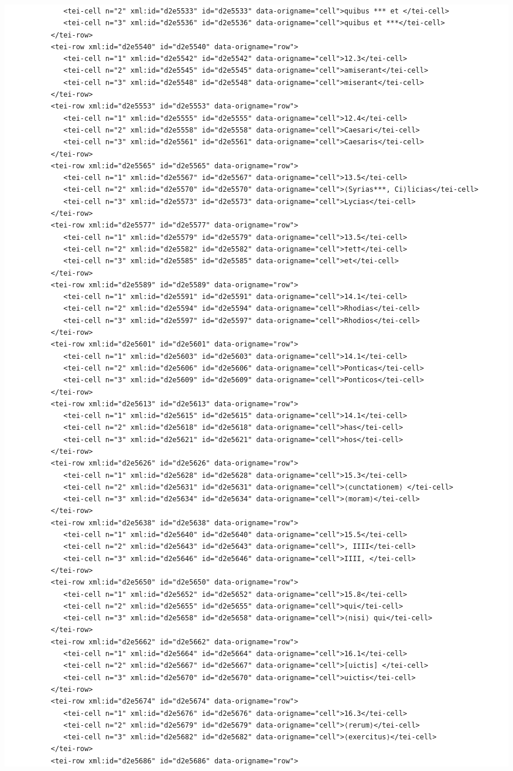                   <tei-cell n="2" xml:id="d2e5533" id="d2e5533" data-origname="cell">quibus *** et </tei-cell>
                  <tei-cell n="3" xml:id="d2e5536" id="d2e5536" data-origname="cell">quibus et ***</tei-cell>
               </tei-row>
               <tei-row xml:id="d2e5540" id="d2e5540" data-origname="row">
                  <tei-cell n="1" xml:id="d2e5542" id="d2e5542" data-origname="cell">12.3</tei-cell>
                  <tei-cell n="2" xml:id="d2e5545" id="d2e5545" data-origname="cell">amiserant</tei-cell>
                  <tei-cell n="3" xml:id="d2e5548" id="d2e5548" data-origname="cell">miserant</tei-cell>
               </tei-row>
               <tei-row xml:id="d2e5553" id="d2e5553" data-origname="row">
                  <tei-cell n="1" xml:id="d2e5555" id="d2e5555" data-origname="cell">12.4</tei-cell>
                  <tei-cell n="2" xml:id="d2e5558" id="d2e5558" data-origname="cell">Caesari</tei-cell>
                  <tei-cell n="3" xml:id="d2e5561" id="d2e5561" data-origname="cell">Caesaris</tei-cell>
               </tei-row>
               <tei-row xml:id="d2e5565" id="d2e5565" data-origname="row">
                  <tei-cell n="1" xml:id="d2e5567" id="d2e5567" data-origname="cell">13.5</tei-cell>
                  <tei-cell n="2" xml:id="d2e5570" id="d2e5570" data-origname="cell">⟨Syrias***, Ci⟩licias</tei-cell>
                  <tei-cell n="3" xml:id="d2e5573" id="d2e5573" data-origname="cell">Lycias</tei-cell>
               </tei-row>
               <tei-row xml:id="d2e5577" id="d2e5577" data-origname="row">
                  <tei-cell n="1" xml:id="d2e5579" id="d2e5579" data-origname="cell">13.5</tei-cell>
                  <tei-cell n="2" xml:id="d2e5582" id="d2e5582" data-origname="cell">†et†</tei-cell>
                  <tei-cell n="3" xml:id="d2e5585" id="d2e5585" data-origname="cell">et</tei-cell>
               </tei-row>
               <tei-row xml:id="d2e5589" id="d2e5589" data-origname="row">
                  <tei-cell n="1" xml:id="d2e5591" id="d2e5591" data-origname="cell">14.1</tei-cell>
                  <tei-cell n="2" xml:id="d2e5594" id="d2e5594" data-origname="cell">Rhodias</tei-cell>
                  <tei-cell n="3" xml:id="d2e5597" id="d2e5597" data-origname="cell">Rhodios</tei-cell>
               </tei-row>
               <tei-row xml:id="d2e5601" id="d2e5601" data-origname="row">
                  <tei-cell n="1" xml:id="d2e5603" id="d2e5603" data-origname="cell">14.1</tei-cell>
                  <tei-cell n="2" xml:id="d2e5606" id="d2e5606" data-origname="cell">Ponticas</tei-cell>
                  <tei-cell n="3" xml:id="d2e5609" id="d2e5609" data-origname="cell">Ponticos</tei-cell>
               </tei-row>
               <tei-row xml:id="d2e5613" id="d2e5613" data-origname="row">
                  <tei-cell n="1" xml:id="d2e5615" id="d2e5615" data-origname="cell">14.1</tei-cell>
                  <tei-cell n="2" xml:id="d2e5618" id="d2e5618" data-origname="cell">has</tei-cell>
                  <tei-cell n="3" xml:id="d2e5621" id="d2e5621" data-origname="cell">hos</tei-cell>
               </tei-row>
               <tei-row xml:id="d2e5626" id="d2e5626" data-origname="row">
                  <tei-cell n="1" xml:id="d2e5628" id="d2e5628" data-origname="cell">15.3</tei-cell>
                  <tei-cell n="2" xml:id="d2e5631" id="d2e5631" data-origname="cell">⟨cunctationem⟩ </tei-cell>
                  <tei-cell n="3" xml:id="d2e5634" id="d2e5634" data-origname="cell">⟨moram⟩</tei-cell>
               </tei-row>
               <tei-row xml:id="d2e5638" id="d2e5638" data-origname="row">
                  <tei-cell n="1" xml:id="d2e5640" id="d2e5640" data-origname="cell">15.5</tei-cell>
                  <tei-cell n="2" xml:id="d2e5643" id="d2e5643" data-origname="cell">, IIII</tei-cell>
                  <tei-cell n="3" xml:id="d2e5646" id="d2e5646" data-origname="cell">IIII, </tei-cell>
               </tei-row>
               <tei-row xml:id="d2e5650" id="d2e5650" data-origname="row">
                  <tei-cell n="1" xml:id="d2e5652" id="d2e5652" data-origname="cell">15.8</tei-cell>
                  <tei-cell n="2" xml:id="d2e5655" id="d2e5655" data-origname="cell">qui</tei-cell>
                  <tei-cell n="3" xml:id="d2e5658" id="d2e5658" data-origname="cell">⟨nisi⟩ qui</tei-cell>
               </tei-row>
               <tei-row xml:id="d2e5662" id="d2e5662" data-origname="row">
                  <tei-cell n="1" xml:id="d2e5664" id="d2e5664" data-origname="cell">16.1</tei-cell>
                  <tei-cell n="2" xml:id="d2e5667" id="d2e5667" data-origname="cell">[uictis] </tei-cell>
                  <tei-cell n="3" xml:id="d2e5670" id="d2e5670" data-origname="cell">uictis</tei-cell>
               </tei-row>
               <tei-row xml:id="d2e5674" id="d2e5674" data-origname="row">
                  <tei-cell n="1" xml:id="d2e5676" id="d2e5676" data-origname="cell">16.3</tei-cell>
                  <tei-cell n="2" xml:id="d2e5679" id="d2e5679" data-origname="cell">⟨rerum⟩</tei-cell>
                  <tei-cell n="3" xml:id="d2e5682" id="d2e5682" data-origname="cell">⟨exercitus⟩</tei-cell>
               </tei-row>
               <tei-row xml:id="d2e5686" id="d2e5686" data-origname="row">